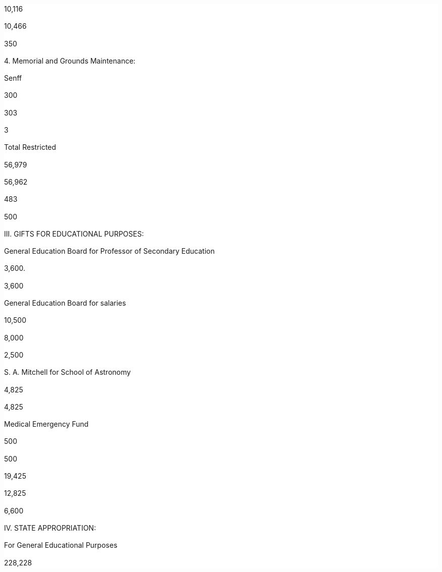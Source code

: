 10,116

10,466

350

4\. Memorial and Grounds Maintenance:

Senff

300

303

3

Total Restricted

56,979

56,962

483

500

III. GIFTS FOR EDUCATIONAL PURPOSES:

General Education Board for Professor of Secondary Education

3,600.

3,600

General Education Board for salaries

10,500

8,000

2,500

S. A. Mitchell for School of Astronomy

4,825

4,825

Medical Emergency Fund

500

500

19,425

12,825

6,600

IV. STATE APPROPRIATION:

For General Educational Purposes

228,228
